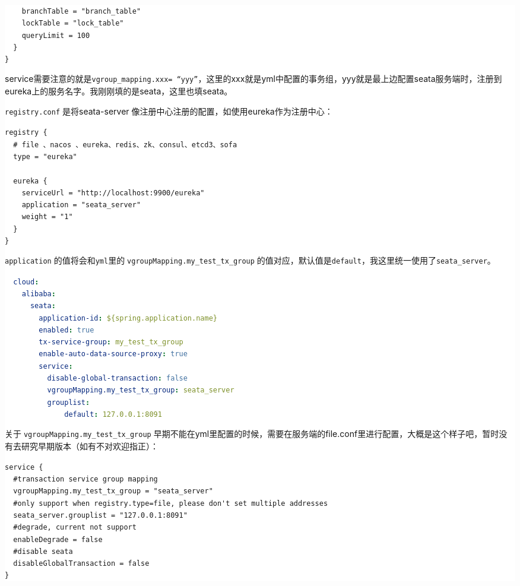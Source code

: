 ```
    branchTable = "branch_table"
    lockTable = "lock_table"
    queryLimit = 100
  }
}
```

service需要注意的就是`vgroup_mapping.xxx= “yyy”`，这里的xxx就是yml中配置的事务组，yyy就是最上边配置seata服务端时，注册到eureka上的服务名字。我刚刚填的是seata，这里也填seata。

`registry.conf` 是将seata-server 像注册中心注册的配置，如使用eureka作为注册中心：

```
registry {
  # file 、nacos 、eureka、redis、zk、consul、etcd3、sofa
  type = "eureka"
 
  eureka {
    serviceUrl = "http://localhost:9900/eureka"
    application = "seata_server"
    weight = "1"
  }
}
```

`application` 的值将会和`yml`里的 `vgroupMapping.my_test_tx_group` 的值对应，默认值是`default`，我这里统一使用了`seata_server`。

```yml
  cloud:
    alibaba:
      seata:
        application-id: ${spring.application.name}
        enabled: true
        tx-service-group: my_test_tx_group
        enable-auto-data-source-proxy: true
        service:
          disable-global-transaction: false
          vgroupMapping.my_test_tx_group: seata_server
          grouplist:
              default: 127.0.0.1:8091
```

关于 `vgroupMapping.my_test_tx_group` 早期不能在yml里配置的时候，需要在服务端的file.conf里进行配置，大概是这个样子吧，暂时没有去研究早期版本（如有不对欢迎指正）：

```
service {
  #transaction service group mapping
  vgroupMapping.my_test_tx_group = "seata_server"
  #only support when registry.type=file, please don't set multiple addresses
  seata_server.grouplist = "127.0.0.1:8091"
  #degrade, current not support
  enableDegrade = false
  #disable seata
  disableGlobalTransaction = false
}
```
